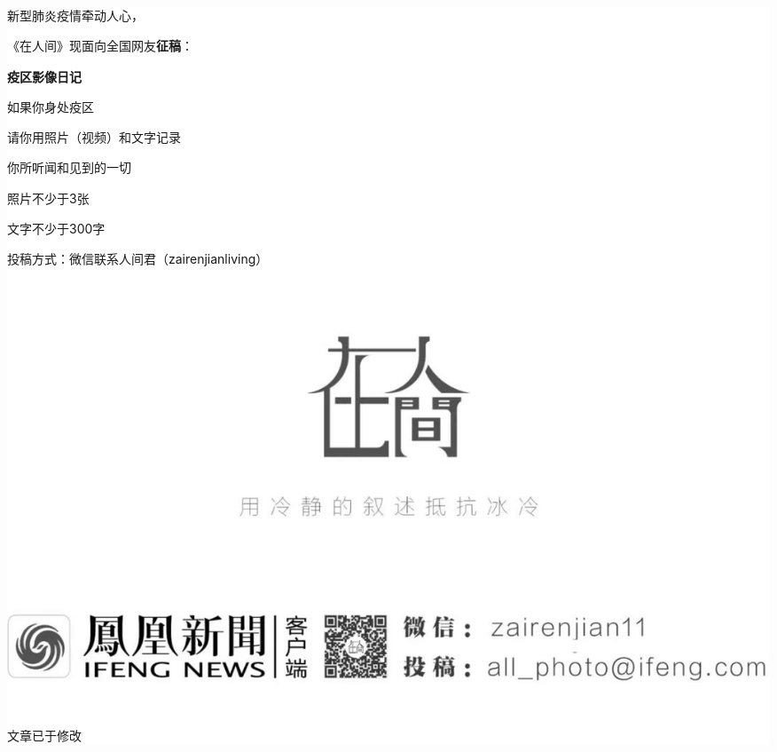新型肺炎疫情牵动人心，

《在人间》现面向全国网友**征稿**：

  

**疫区影像日记**

如果你身处疫区

请你用照片（视频）和文字记录

你所听闻和见到的一切

照片不少于3张

文字不少于300字

  

投稿方式：微信联系人间君（zairenjianliving）

![](/images/post/10a5126b127328a4f3847926deac8f07.jpg)

文章已于修改

